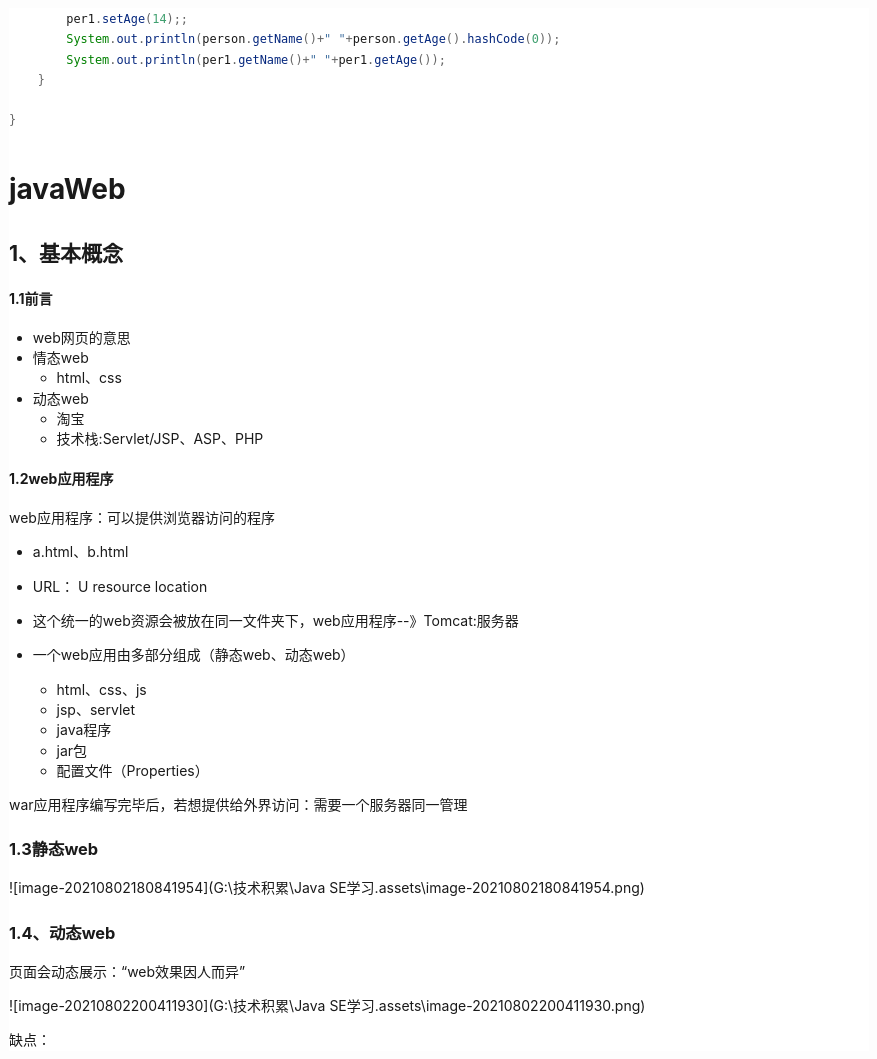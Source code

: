 ```java
        per1.setAge(14);;
        System.out.println(person.getName()+" "+person.getAge().hashCode(0));
        System.out.println(per1.getName()+" "+per1.getAge());
    }

}
```



# javaWeb

## 1、基本概念

#### 1.1前言

- web网页的意思
- 情态web
  - html、css
- 动态web
  - 淘宝
  - 技术栈:Servlet/JSP、ASP、PHP

#### 1.2web应用程序

web应用程序：可以提供浏览器访问的程序

- a.html、b.html

- URL： U resource location
- 这个统一的web资源会被放在同一文件夹下，web应用程序--》Tomcat:服务器
- 一个web应用由多部分组成（静态web、动态web）
  - html、css、js
  - jsp、servlet
  - java程序
  - jar包
  - 配置文件（Properties）

war应用程序编写完毕后，若想提供给外界访问：需要一个服务器同一管理

### 1.3静态web

![image-20210802180841954](G:\技术积累\Java SE学习.assets\image-20210802180841954.png)

### 1.4、动态web

页面会动态展示：“web效果因人而异”

![image-20210802200411930](G:\技术积累\Java SE学习.assets\image-20210802200411930.png)

缺点：
